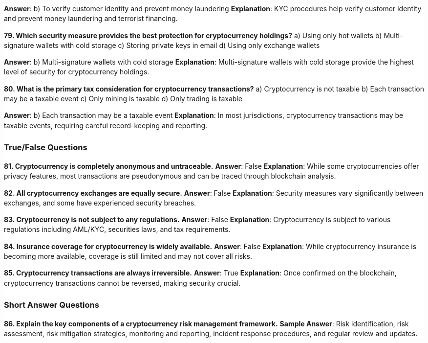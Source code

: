 **Answer**: b) To verify customer identity and prevent money laundering
**Explanation**: KYC procedures help verify customer identity and prevent money laundering and terrorist financing.

**79. Which security measure provides the best protection for cryptocurrency holdings?**
a) Using only hot wallets
b) Multi-signature wallets with cold storage
c) Storing private keys in email
d) Using only exchange wallets

**Answer**: b) Multi-signature wallets with cold storage
**Explanation**: Multi-signature wallets with cold storage provide the highest level of security for cryptocurrency holdings.

**80. What is the primary tax consideration for cryptocurrency transactions?**
a) Cryptocurrency is not taxable
b) Each transaction may be a taxable event
c) Only mining is taxable
d) Only trading is taxable

**Answer**: b) Each transaction may be a taxable event
**Explanation**: In most jurisdictions, cryptocurrency transactions may be taxable events, requiring careful record-keeping and reporting.

### True/False Questions

**81. Cryptocurrency is completely anonymous and untraceable.**
**Answer**: False
**Explanation**: While some cryptocurrencies offer privacy features, most transactions are pseudonymous and can be traced through blockchain analysis.

**82. All cryptocurrency exchanges are equally secure.**
**Answer**: False
**Explanation**: Security measures vary significantly between exchanges, and some have experienced security breaches.

**83. Cryptocurrency is not subject to any regulations.**
**Answer**: False
**Explanation**: Cryptocurrency is subject to various regulations including AML/KYC, securities laws, and tax requirements.

**84. Insurance coverage for cryptocurrency is widely available.**
**Answer**: False
**Explanation**: While cryptocurrency insurance is becoming more available, coverage is still limited and may not cover all risks.

**85. Cryptocurrency transactions are always irreversible.**
**Answer**: True
**Explanation**: Once confirmed on the blockchain, cryptocurrency transactions cannot be reversed, making security crucial.

### Short Answer Questions

**86. Explain the key components of a cryptocurrency risk management framework.**
**Sample Answer**: Risk identification, risk assessment, risk mitigation strategies, monitoring and reporting, incident response procedures, and regular review and updates.
